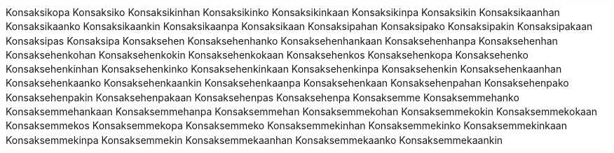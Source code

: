 Konsaksikopa
Konsaksiko
Konsaksikinhan
Konsaksikinko
Konsaksikinkaan
Konsaksikinpa
Konsaksikin
Konsaksikaanhan
Konsaksikaanko
Konsaksikaankin
Konsaksikaanpa
Konsaksikaan
Konsaksipahan
Konsaksipako
Konsaksipakin
Konsaksipakaan
Konsaksipas
Konsaksipa
Konsaksehen
Konsaksehenhanko
Konsaksehenhankaan
Konsaksehenhanpa
Konsaksehenhan
Konsaksehenkohan
Konsaksehenkokin
Konsaksehenkokaan
Konsaksehenkos
Konsaksehenkopa
Konsaksehenko
Konsaksehenkinhan
Konsaksehenkinko
Konsaksehenkinkaan
Konsaksehenkinpa
Konsaksehenkin
Konsaksehenkaanhan
Konsaksehenkaanko
Konsaksehenkaankin
Konsaksehenkaanpa
Konsaksehenkaan
Konsaksehenpahan
Konsaksehenpako
Konsaksehenpakin
Konsaksehenpakaan
Konsaksehenpas
Konsaksehenpa
Konsaksemme
Konsaksemmehanko
Konsaksemmehankaan
Konsaksemmehanpa
Konsaksemmehan
Konsaksemmekohan
Konsaksemmekokin
Konsaksemmekokaan
Konsaksemmekos
Konsaksemmekopa
Konsaksemmeko
Konsaksemmekinhan
Konsaksemmekinko
Konsaksemmekinkaan
Konsaksemmekinpa
Konsaksemmekin
Konsaksemmekaanhan
Konsaksemmekaanko
Konsaksemmekaankin